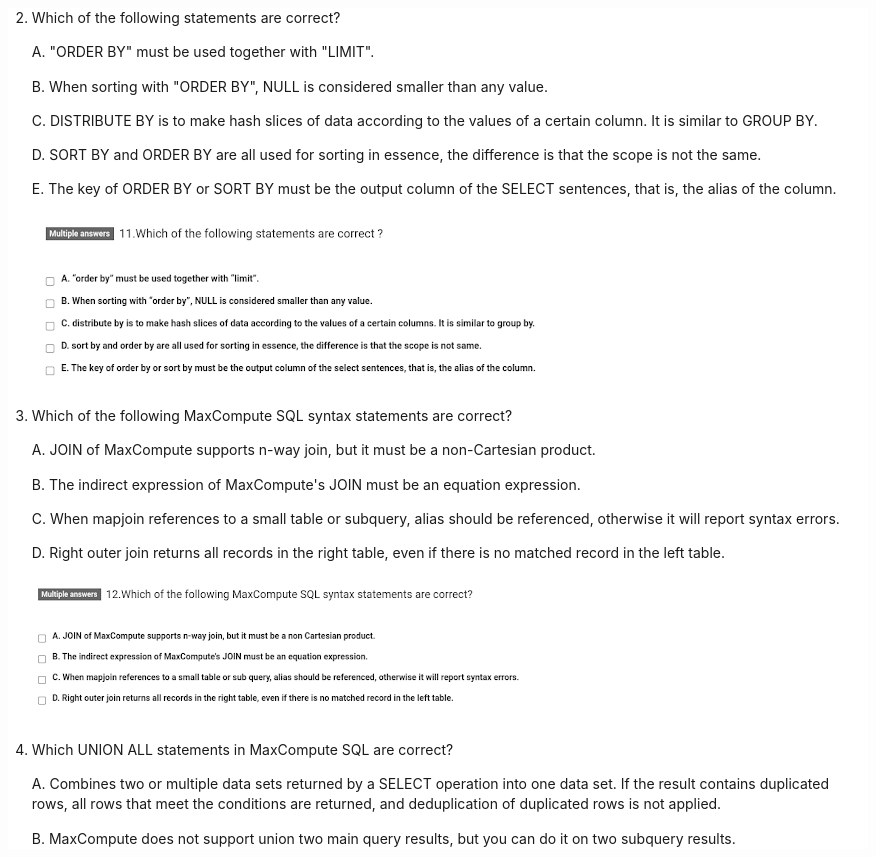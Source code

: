 
2. Which of the following statements are correct?

	A. "ORDER BY" must be used together with "LIMIT".
	
	B. When sorting with "ORDER BY", NULL is considered smaller than any value.
	
	C. DISTRIBUTE BY is to make hash slices of data according to the values of a certain column. It is similar to GROUP BY.
	
	D. SORT BY and ORDER BY are all used for sorting in essence, the difference is that the scope is not the same.
	
	E. The key of ORDER BY or SORT BY must be the output column of the SELECT sentences, that is, the alias of the column.

	![11](./images/11.png)

3. Which of the following MaxCompute SQL syntax statements are correct?

	A. JOIN of MaxCompute supports n-way join, but it must be a non-Cartesian product.
	
	B. The indirect expression of MaxCompute's JOIN must be an equation expression.
	
	C. When mapjoin references to a small table or subquery, alias should be referenced, otherwise it will report syntax errors.
	
	D. Right outer join returns all records in the right table, even if there is no matched record in the left table.

	![12](./images/12.png)

4. Which UNION ALL statements in MaxCompute SQL are correct?

	A. Combines two or multiple data sets returned by a SELECT operation into one data set. If the result contains duplicated rows, all rows that meet the conditions are returned, and deduplication of duplicated rows is not applied.
	
	B. MaxCompute does not support union two main query results, but you can do it on two subquery results.
	